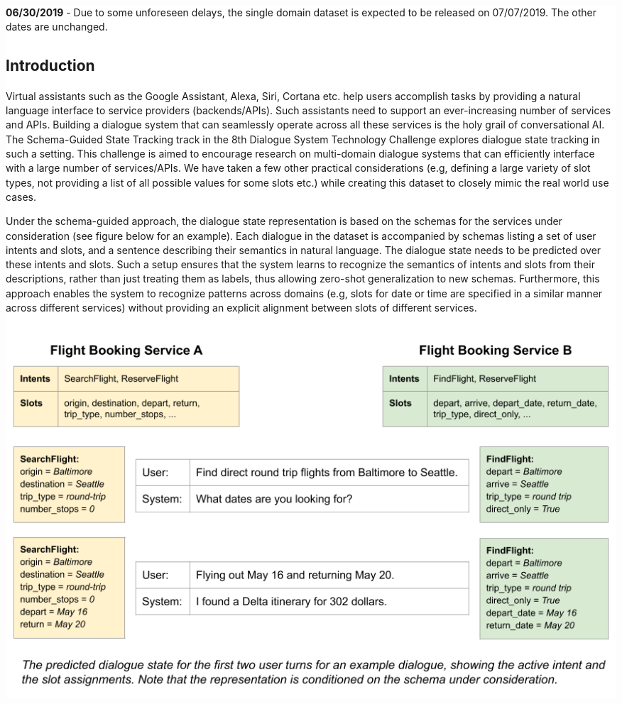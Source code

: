 **06/30/2019** - Due to some unforeseen delays, the single domain dataset is
expected to be released on 07/07/2019. The other dates are unchanged.

## Introduction

Virtual assistants such as the Google Assistant, Alexa, Siri, Cortana etc. help
users accomplish tasks by providing a natural language interface to service
providers (backends/APIs). Such assistants need to support an ever-increasing
number of services and APIs. Building a dialogue system that can seamlessly
operate across all these services is the holy grail of conversational AI. The
Schema-Guided State Tracking track in the 8th Dialogue System Technology
Challenge explores dialogue state tracking in such a setting. This challenge is
aimed to encourage research on multi-domain dialogue systems that can
efficiently interface with a large number of services/APIs. We have taken a few
other practical considerations (e.g, defining a large variety of slot types, not
providing a list of all possible values for some slots etc.) while creating this
dataset to closely mimic the real world use cases.

Under the schema-guided approach, the dialogue state representation is based on
the schemas for the services under consideration (see figure below for an
example). Each dialogue in the dataset is accompanied by schemas listing a set
of user intents and slots, and a sentence describing their semantics in natural
language. The dialogue state needs to be predicted over these intents and slots.
Such a setup ensures that the system learns to recognize the semantics of
intents and slots from their descriptions, rather than just treating them as
labels, thus allowing zero-shot generalization to new schemas. Furthermore, this
approach enables the system to recognize patterns across domains (e.g, slots for
date or time are specified in a similar manner across different services)
without providing an explicit alignment between slots of different services.

![](schema_guided_overview.png)
